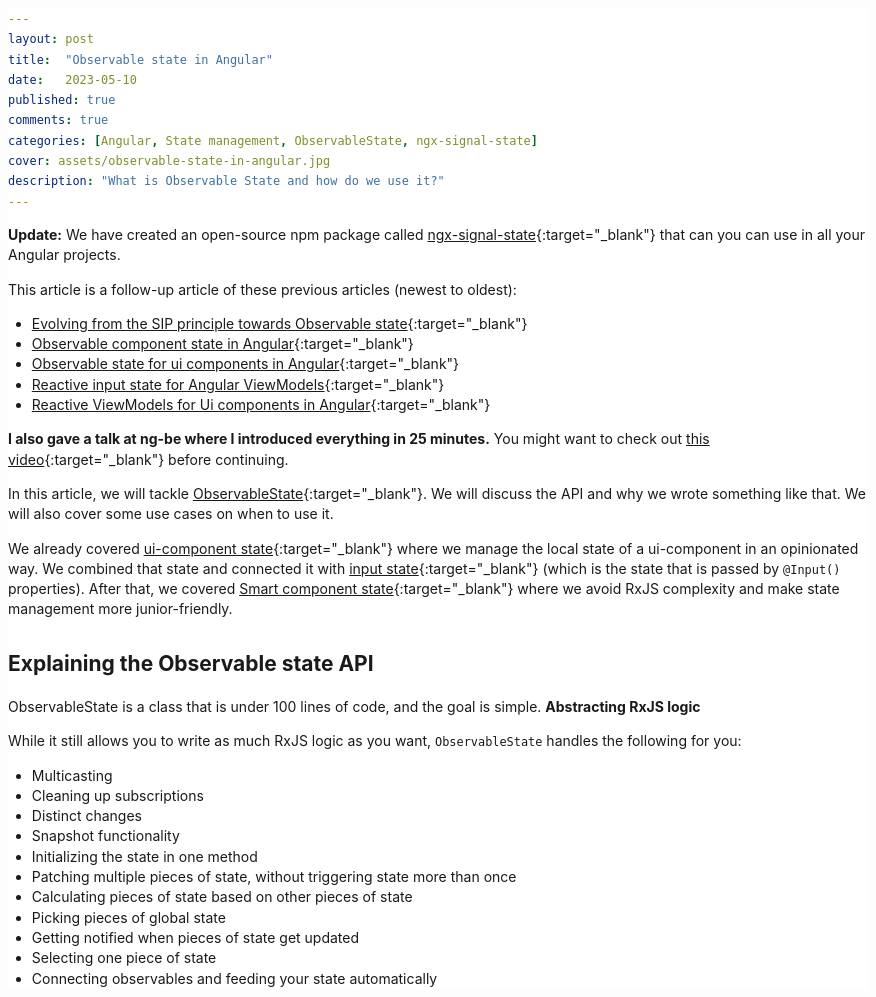 ```yaml
---
layout: post
title:  "Observable state in Angular"
date:   2023-05-10
published: true
comments: true
categories: [Angular, State management, ObservableState, ngx-signal-state]
cover: assets/observable-state-in-angular.jpg
description: "What is Observable State and how do we use it?"
---
```

**Update:**
We have created an open-source npm package called [ngx-signal-state](https://github.com/simplifiedcourses/ngx-signal-state){:target="_blank"} that can you can use in all your Angular projects.

This article is a follow-up article of these previous articles (newest to oldest):
- [Evolving from the SIP principle towards Observable state](https://blog.simplified.courses/evolving-from-the-sip-principle-towards-observable-state/){:target="_blank"}
- [Observable component state in Angular](https://blog.simplified.courses/observable-state-in-smart-components/){:target="_blank"}
- [Observable state for ui components in Angular](https://blog.simplified.courses/observable-state-in-angular-ui-components/){:target="_blank"}
- [Reactive input state for Angular ViewModels](https://blog.simplified.courses/reactive-input-state-for-angular-viewmodels/){:target="_blank"}
- [Reactive ViewModels for Ui components in Angular](https://blog.simplified.courses/reactive-viewmodels-for-ui-components-in-angular/){:target="_blank"}

**I also gave a talk at ng-be where I introduced everything in 25 minutes.** You might want to check out [this video](https://www.youtube.com/watch?v=58h_w7PzNtM){:target="_blank"} before continuing.

In this article, we will tackle [ObservableState](https://github.com/simplifiedcourses/observable-state/){:target="_blank"}.
We will discuss the API and why we wrote something like that.
We will also cover some use cases on when to use it.

We already covered [ui-component state](https://blog.simplified.courses/observable-state-in-angular-ui-components/){:target="_blank"} where we manage the local state of a ui-component in an opinionated way.
We combined that state and connected it with [input state](https://blog.simplified.courses/reactive-input-state-for-angular-viewmodels/){:target="_blank"} (which is the state that is passed by `@Input()` properties).
After that, we covered [Smart component state](https://blog.simplified.courses/evolving-from-the-sip-principle-towards-observable-state/){:target="_blank"} where we avoid RxJS complexity and make state management more junior-friendly.

## Explaining the Observable state API

ObservableState is a class that is under 100 lines of code, and the goal is simple.
**Abstracting RxJS logic**

While it still allows you to write as much RxJS logic as you want, `ObservableState` handles the following for you:
- Multicasting
- Cleaning up subscriptions
- Distinct changes
- Snapshot functionality
- Initializing the state in one method
- Patching multiple pieces of state, without triggering state more than once
- Calculating pieces of state based on other pieces of state
- Picking pieces of global state
- Getting notified when pieces of state get updated
- Selecting one piece of state
- Connecting observables and feeding your state automatically
